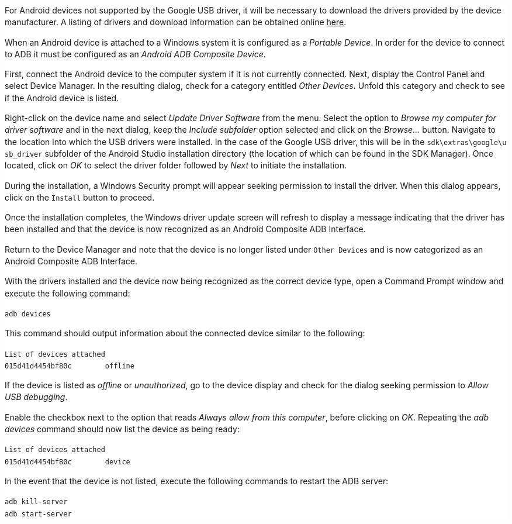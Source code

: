 For Android devices not supported by the Google USB driver, it will be necessary to download the drivers provided by the device manufacturer. A listing of drivers and download information can be obtained online [here](http://developer.android.com/tools/extras/oem-usb.html).

When an Android device is attached to a Windows system it is configured as a *Portable Device*. In order for the device to connect to ADB it must be configured as an *Android ADB Composite Device*. 

First, connect the Android device to the computer system if it is not currently connected. Next, display the Control Panel and select Device Manager. In the resulting dialog, check for a category entitled *Other Devices*. Unfold this category and check to see if the Android device is listed.

Right-click on the device name and select *Update Driver Software* from the menu. Select the option to *Browse my computer for driver software* and in the next dialog, keep the *Include subfolder* option selected and click on the *Browse...* button. Navigate to the location into which the USB drivers were installed. In the case of the Google USB driver, this will be in the `sdk\extras\google\usb_driver` subfolder of the Android Studio installation directory (the location of which can be found in the SDK Manager). Once located, click on *OK* to select the driver folder followed by *Next* to initiate the installation.

During the installation, a Windows Security prompt will appear seeking permission to install the driver. When this dialog appears, click on the `Install` button to proceed.

Once the installation completes, the Windows driver update screen will refresh to display a message indicating that the driver has been installed and that the device is now recognized as an Android Composite ADB Interface.

Return to the Device Manager and note that the device is no longer listed under `Other Devices` and is now categorized as an Android Composite ADB Interface.

With the drivers installed and the device now being recognized as the correct device type, open a Command Prompt window and execute the following command:

```
adb devices
```

This command should output information about the connected device similar to the following:

```
List of devices attached
015d41d4454bf80c        offline
```

If the device is listed as *offline* or *unauthorized*, go to the device display and check for the dialog seeking permission to *Allow USB debugging*.

Enable the checkbox next to the option that reads *Always allow from this computer*, before clicking on *OK*. Repeating the *adb devices* command should now list the device as being ready:

```
List of devices attached
015d41d4454bf80c        device
```

In the event that the device is not listed, execute the following commands to restart the ADB server:

```
adb kill-server
adb start-server
```

